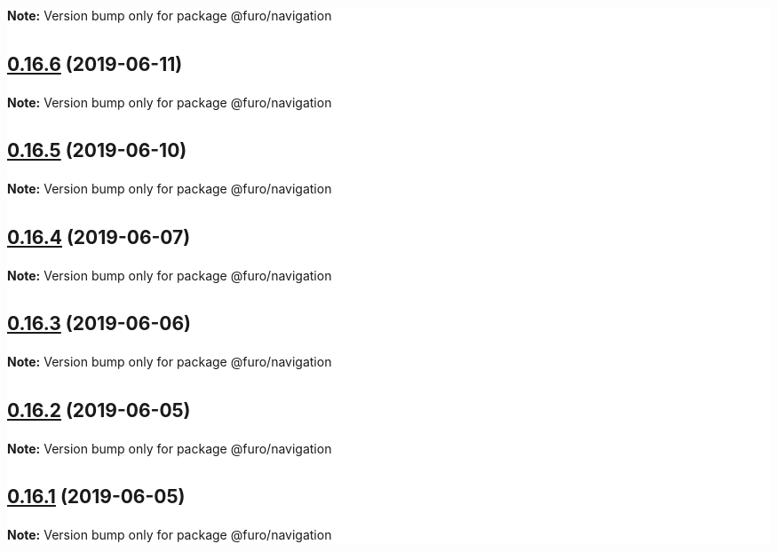 **Note:** Version bump only for package @furo/navigation





## [0.16.6](https://github.com/veith/FuroBaseComponents/compare/@furo/navigation@0.16.5...@furo/navigation@0.16.6) (2019-06-11)

**Note:** Version bump only for package @furo/navigation





## [0.16.5](https://github.com/veith/FuroBaseComponents/compare/@furo/navigation@0.16.4...@furo/navigation@0.16.5) (2019-06-10)

**Note:** Version bump only for package @furo/navigation





## [0.16.4](https://github.com/veith/FuroBaseComponents/compare/@furo/navigation@0.16.3...@furo/navigation@0.16.4) (2019-06-07)

**Note:** Version bump only for package @furo/navigation





## [0.16.3](https://github.com/veith/FuroBaseComponents/compare/@furo/navigation@0.16.2...@furo/navigation@0.16.3) (2019-06-06)

**Note:** Version bump only for package @furo/navigation





## [0.16.2](https://github.com/veith/FuroBaseComponents/compare/@furo/navigation@0.16.1...@furo/navigation@0.16.2) (2019-06-05)

**Note:** Version bump only for package @furo/navigation





## [0.16.1](https://github.com/veith/FuroBaseComponents/compare/@furo/navigation@0.16.0...@furo/navigation@0.16.1) (2019-06-05)

**Note:** Version bump only for package @furo/navigation
